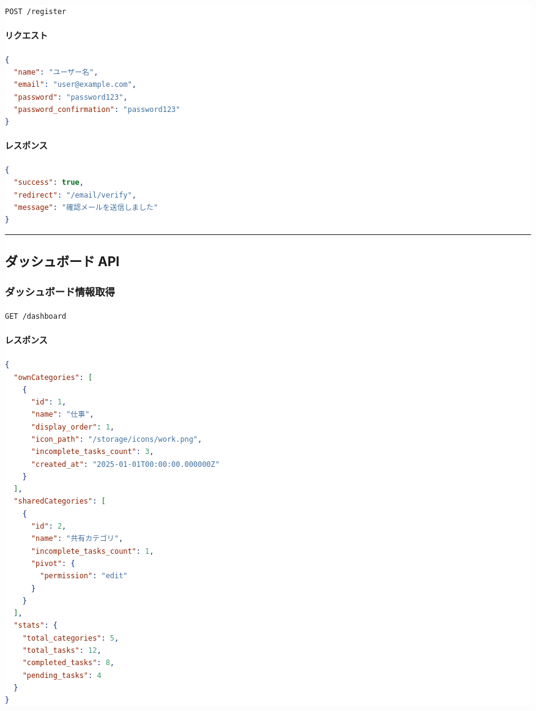 ```http
POST /register
```

#### リクエスト

```json
{
  "name": "ユーザー名",
  "email": "user@example.com",
  "password": "password123",
  "password_confirmation": "password123"
}
```

#### レスポンス

```json
{
  "success": true,
  "redirect": "/email/verify",
  "message": "確認メールを送信しました"
}
```

---

## ダッシュボード API

### ダッシュボード情報取得

```http
GET /dashboard
```

#### レスポンス

```json
{
  "ownCategories": [
    {
      "id": 1,
      "name": "仕事",
      "display_order": 1,
      "icon_path": "/storage/icons/work.png",
      "incomplete_tasks_count": 3,
      "created_at": "2025-01-01T00:00:00.000000Z"
    }
  ],
  "sharedCategories": [
    {
      "id": 2,
      "name": "共有カテゴリ",
      "incomplete_tasks_count": 1,
      "pivot": {
        "permission": "edit"
      }
    }
  ],
  "stats": {
    "total_categories": 5,
    "total_tasks": 12,
    "completed_tasks": 8,
    "pending_tasks": 4
  }
}
```